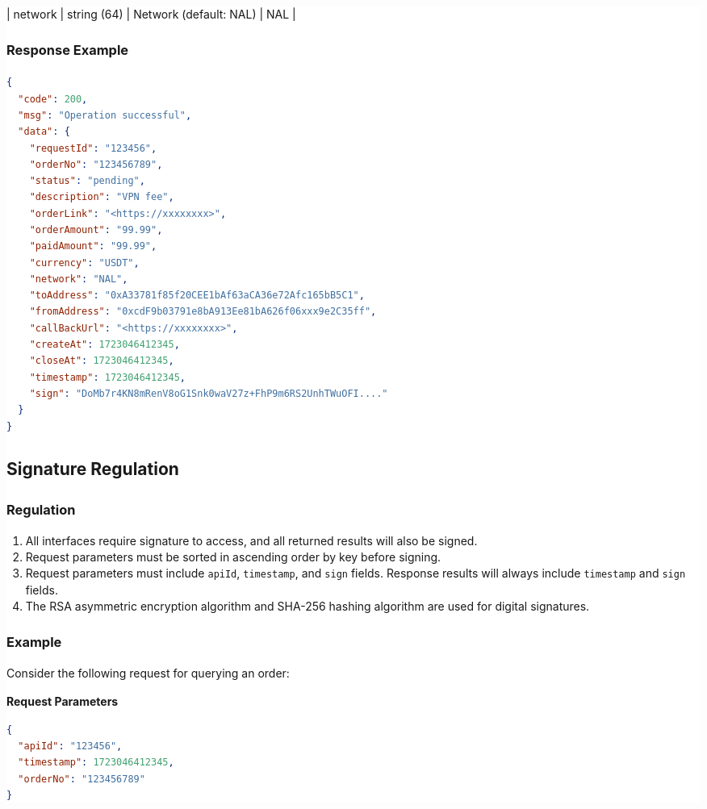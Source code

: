 | network | string (64) | Network (default: NAL) | NAL |

### Response Example

```json
{
  "code": 200,
  "msg": "Operation successful",
  "data": {
    "requestId": "123456",
    "orderNo": "123456789",
    "status": "pending",
    "description": "VPN fee",
    "orderLink": "<https://xxxxxxxx>",
    "orderAmount": "99.99",
    "paidAmount": "99.99",
    "currency": "USDT",
    "network": "NAL",
    "toAddress": "0xA33781f85f20CEE1bAf63aCA36e72Afc165bB5C1",
    "fromAddress": "0xcdF9b03791e8bA913Ee81bA626f06xxx9e2C35ff",
    "callBackUrl": "<https://xxxxxxxx>",
    "createAt": 1723046412345,
    "closeAt": 1723046412345,
    "timestamp": 1723046412345,
    "sign": "DoMb7r4KN8mRenV8oG1Snk0waV27z+FhP9m6RS2UnhTWuOFI...."
  }
}

```

## Signature Regulation

### Regulation

1. All interfaces require signature to access, and all returned results will also be signed.
2. Request parameters must be sorted in ascending order by key before signing.
3. Request parameters must include `apiId`, `timestamp`, and `sign` fields. Response results will always include `timestamp` and `sign` fields.
4. The RSA asymmetric encryption algorithm and SHA-256 hashing algorithm are used for digital signatures.

### Example

Consider the following request for querying an order:

**Request Parameters**

```json
{
  "apiId": "123456",
  "timestamp": 1723046412345,
  "orderNo": "123456789"
}

```
